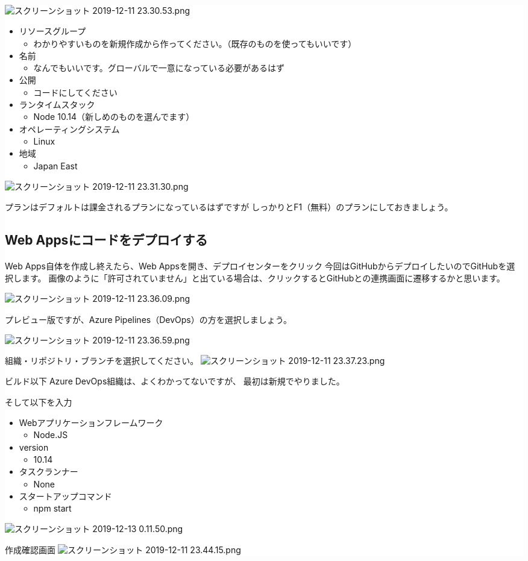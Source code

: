 <img width="787" alt="スクリーンショット 2019-12-11 23.30.53.png" src="https://qiita-image-store.s3.ap-northeast-1.amazonaws.com/0/202097/63a38ed5-07de-4da6-fcfb-6a1bc452375a.png">

- リソースグループ
    - わかりやすいものを新規作成から作ってください。（既存のものを使ってもいいです）
- 名前
    - なんでもいいです。グローバルで一意になっている必要があるはず
- 公開
    - コードにしてください
- ランタイムスタック
    - Node 10.14（新しめのものを選んでます）
- オペレーティングシステム
    - Linux
- 地域
    - Japan East

<img width="813" alt="スクリーンショット 2019-12-11 23.31.30.png" src="https://qiita-image-store.s3.ap-northeast-1.amazonaws.com/0/202097/72b6ff40-2643-be27-0a73-5c2f8617b73c.png">

プランはデフォルトは課金されるプランになっているはずですが
しっかりとF1（無料）のプランにしておきましょう。

## Web Appsにコードをデプロイする
Web Apps自体を作成し終えたら、Web Appsを開き、デプロイセンターをクリック
今回はGitHubからデプロイしたいのでGitHubを選択します。
画像のように「許可されていません」と出ている場合は、クリックするとGitHubとの連携画面に遷移するかと思います。

<img width="1060" alt="スクリーンショット 2019-12-11 23.36.09.png" src="https://qiita-image-store.s3.ap-northeast-1.amazonaws.com/0/202097/9c081266-8125-81e3-3539-8cfd5c16ab71.png">

プレビュー版ですが、Azure Pipelines（DevOps）の方を選択しましょう。

<img width="905" alt="スクリーンショット 2019-12-11 23.36.59.png" src="https://qiita-image-store.s3.ap-northeast-1.amazonaws.com/0/202097/0ddd35a1-215e-0d31-76b2-98ad5116cbf1.png">

組織・リポジトリ・ブランチを選択してください。
<img width="695" alt="スクリーンショット 2019-12-11 23.37.23.png" src="https://qiita-image-store.s3.ap-northeast-1.amazonaws.com/0/202097/5f689836-2a40-87ef-2be5-a34603c42b76.png">

ビルド以下
Azure DevOps組織は、よくわかってないですが、
最初は新規でやりました。

そして以下を入力

- Webアプリケーションフレームワーク
    - Node.JS
- version
    - 10.14
- タスクランナー
    - None
- スタートアップコマンド
    - npm start

<img width="703" alt="スクリーンショット 2019-12-13 0.11.50.png" src="https://qiita-image-store.s3.ap-northeast-1.amazonaws.com/0/202097/27754974-2dd5-95d2-a62f-a1e7e6de0058.png">

作成確認画面
<img width="787" alt="スクリーンショット 2019-12-11 23.44.15.png" src="https://qiita-image-store.s3.ap-northeast-1.amazonaws.com/0/202097/bd49f8f1-10c6-b885-3c0e-d3c8d172fbda.png">

